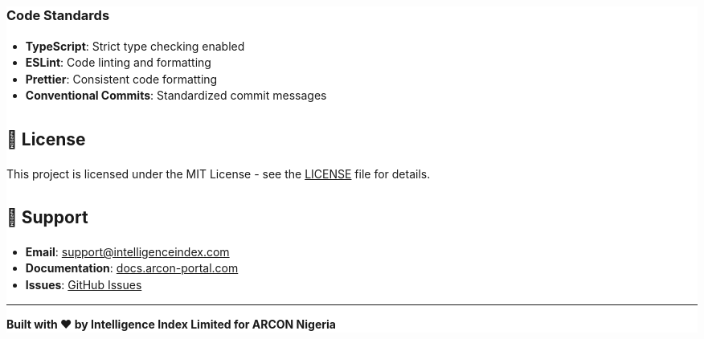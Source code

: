 ### Code Standards
- **TypeScript**: Strict type checking enabled
- **ESLint**: Code linting and formatting
- **Prettier**: Consistent code formatting
- **Conventional Commits**: Standardized commit messages

## 📄 License

This project is licensed under the MIT License - see the [LICENSE](LICENSE) file for details.

## 🤝 Support

- **Email**: support@intelligenceindex.com
- **Documentation**: [docs.arcon-portal.com](https://docs.arcon-portal.com)
- **Issues**: [GitHub Issues](https://github.com/your-org/arcon-ad-approval-portal/issues)

---

**Built with ❤️ by Intelligence Index Limited for ARCON Nigeria**